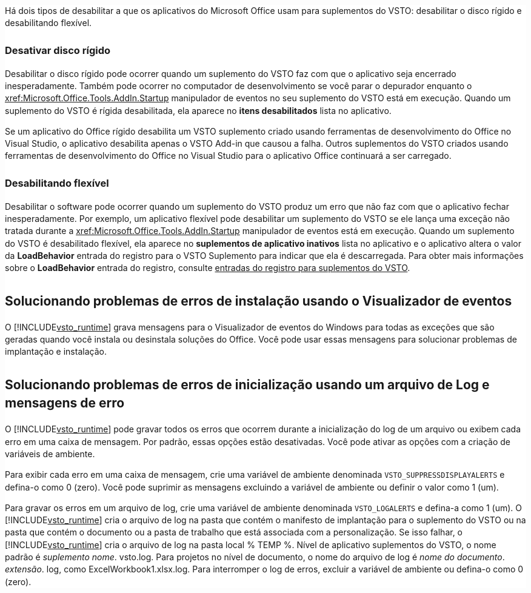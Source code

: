  Há dois tipos de desabilitar a que os aplicativos do Microsoft Office usam para suplementos do VSTO: desabilitar o disco rígido e desabilitando flexível.  
  
### <a name="hard-disabling"></a>Desativar disco rígido  
 Desabilitar o disco rígido pode ocorrer quando um suplemento do VSTO faz com que o aplicativo seja encerrado inesperadamente. Também pode ocorrer no computador de desenvolvimento se você parar o depurador enquanto o <xref:Microsoft.Office.Tools.AddIn.Startup> manipulador de eventos no seu suplemento do VSTO está em execução. Quando um suplemento do VSTO é rígida desabilitada, ela aparece no **itens desabilitados** lista no aplicativo.  
  
 Se um aplicativo do Office rígido desabilita um VSTO suplemento criado usando ferramentas de desenvolvimento do Office no Visual Studio, o aplicativo desabilita apenas o VSTO Add-in que causou a falha. Outros suplementos do VSTO criados usando ferramentas de desenvolvimento do Office no Visual Studio para o aplicativo Office continuará a ser carregado.  
  
### <a name="soft-disabling"></a>Desabilitando flexível  
 Desabilitar o software pode ocorrer quando um suplemento do VSTO produz um erro que não faz com que o aplicativo fechar inesperadamente. Por exemplo, um aplicativo flexível pode desabilitar um suplemento do VSTO se ele lança uma exceção não tratada durante a <xref:Microsoft.Office.Tools.AddIn.Startup> manipulador de eventos está em execução. Quando um suplemento do VSTO é desabilitado flexível, ela aparece no **suplementos de aplicativo inativos** lista no aplicativo e o aplicativo altera o valor da **LoadBehavior** entrada do registro para o VSTO Suplemento para indicar que ela é descarregada. Para obter mais informações sobre o **LoadBehavior** entrada do registro, consulte [entradas do registro para suplementos do VSTO](../vsto/registry-entries-for-vsto-add-ins.md).  
  
## <a name="troubleshooting-installation-errors-by-using-the-event-viewer"></a>Solucionando problemas de erros de instalação usando o Visualizador de eventos  
 O [!INCLUDE[vsto_runtime](../vsto/includes/vsto-runtime-md.md)] grava mensagens para o Visualizador de eventos do Windows para todas as exceções que são geradas quando você instala ou desinstala soluções do Office. Você pode usar essas mensagens para solucionar problemas de implantação e instalação.  
  
## <a name="troubleshooting-startup-errors-by-using-a-log-file-and-error-messages"></a>Solucionando problemas de erros de inicialização usando um arquivo de Log e mensagens de erro  
 O [!INCLUDE[vsto_runtime](../vsto/includes/vsto-runtime-md.md)] pode gravar todos os erros que ocorrem durante a inicialização do log de um arquivo ou exibem cada erro em uma caixa de mensagem. Por padrão, essas opções estão desativadas. Você pode ativar as opções com a criação de variáveis de ambiente.  
  
 Para exibir cada erro em uma caixa de mensagem, crie uma variável de ambiente denominada `VSTO_SUPPRESSDISPLAYALERTS` e defina-o como 0 (zero). Você pode suprimir as mensagens excluindo a variável de ambiente ou definir o valor como 1 (um).  
  
 Para gravar os erros em um arquivo de log, crie uma variável de ambiente denominada `VSTO_LOGALERTS` e defina-a como 1 (um). O [!INCLUDE[vsto_runtime](../vsto/includes/vsto-runtime-md.md)] cria o arquivo de log na pasta que contém o manifesto de implantação para o suplemento do VSTO ou na pasta que contém o documento ou a pasta de trabalho que está associada com a personalização. Se isso falhar, o [!INCLUDE[vsto_runtime](../vsto/includes/vsto-runtime-md.md)] cria o arquivo de log na pasta local % TEMP %. Nível de aplicativo suplementos do VSTO, o nome padrão é *suplemento nome*. vsto.log. Para projetos no nível de documento, o nome do arquivo de log é *nome do documento*. *extensão*. log, como ExcelWorkbook1.xlsx.log. Para interromper o log de erros, excluir a variável de ambiente ou defina-o como 0 (zero).  
  